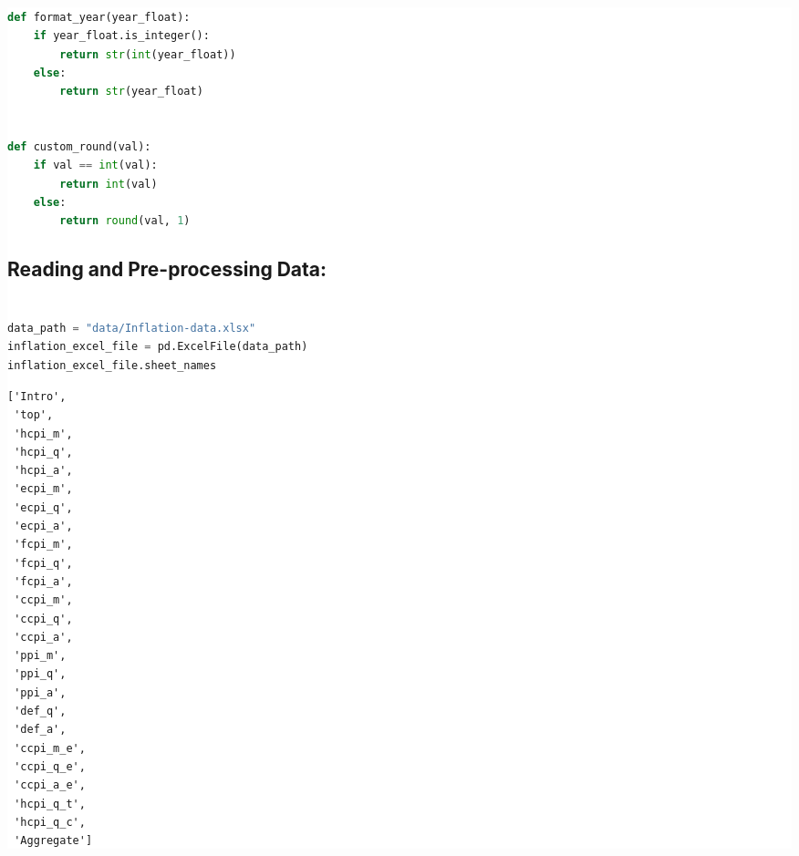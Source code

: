 ```python
def format_year(year_float):
    if year_float.is_integer():
        return str(int(year_float))
    else:
        return str(year_float)


def custom_round(val):
    if val == int(val):
        return int(val)
    else:
        return round(val, 1)


```

## Reading and Pre-processing Data:



```python

data_path = "data/Inflation-data.xlsx"
inflation_excel_file = pd.ExcelFile(data_path)
inflation_excel_file.sheet_names

```
    ['Intro',
     'top',
     'hcpi_m',
     'hcpi_q',
     'hcpi_a',
     'ecpi_m',
     'ecpi_q',
     'ecpi_a',
     'fcpi_m',
     'fcpi_q',
     'fcpi_a',
     'ccpi_m',
     'ccpi_q',
     'ccpi_a',
     'ppi_m',
     'ppi_q',
     'ppi_a',
     'def_q',
     'def_a',
     'ccpi_m_e',
     'ccpi_q_e',
     'ccpi_a_e',
     'hcpi_q_t',
     'hcpi_q_c',
     'Aggregate']
